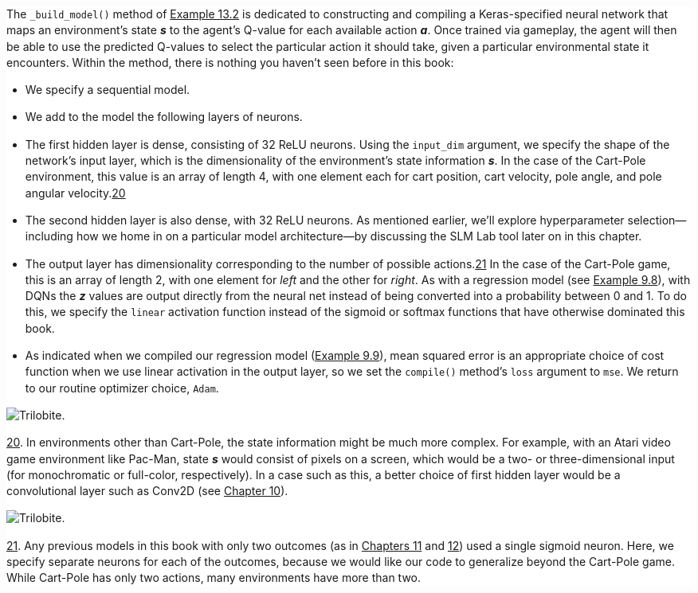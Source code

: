 The `_build_model()` method of [Example 13.2](https://learning.oreilly.com/library/view/deep-learning-illustrated/9780135116821/ch13.xhtml#ch13ex2) is dedicated to constructing and compiling a Keras-specified neural network that maps an environment’s state ***s*** to the agent’s Q-value for each available action ***a***. Once trained via gameplay, the agent will then be able to use the predicted Q-values to select the particular action it should take, given a particular environmental state it encounters. Within the method, there is nothing you haven’t seen before in this book:

- We specify a sequential model.

- We add to the model the following layers of neurons.

- The first hidden layer is dense, consisting of 32 ReLU neurons. Using the `input_dim` argument, we specify the shape of the network’s input layer, which is the dimensionality of the environment’s state information ***s***. In the case of the Cart-Pole environment, this value is an array of length 4, with one element each for cart position, cart velocity, pole angle, and pole angular velocity.[20](https://learning.oreilly.com/library/view/deep-learning-illustrated/9780135116821/ch13.xhtml#ch13fn20)

- The second hidden layer is also dense, with 32 ReLU neurons. As mentioned earlier, we’ll explore hyperparameter selection—including how we home in on a particular model architecture—by discussing the SLM Lab tool later on in this chapter.

- The output layer has dimensionality corresponding to the number of possible actions.[21](https://learning.oreilly.com/library/view/deep-learning-illustrated/9780135116821/ch13.xhtml#ch13fn21) In the case of the Cart-Pole game, this is an array of length 2, with one element for *left* and the other for *right*. As with a regression model (see [Example 9.8](https://learning.oreilly.com/library/view/deep-learning-illustrated/9780135116821/ch09.xhtml#ch9ex8)), with DQNs the ***z*** values are output directly from the neural net instead of being converted into a probability between 0 and 1. To do this, we specify the `linear` activation function instead of the sigmoid or softmax functions that have otherwise dominated this book.

- As indicated when we compiled our regression model ([Example 9.9](https://learning.oreilly.com/library/view/deep-learning-illustrated/9780135116821/ch09.xhtml#ch9ex9)), mean squared error is an appropriate choice of cost function when we use linear activation in the output layer, so we set the `compile()` method’s `loss` argument to `mse`. We return to our routine optimizer choice, `Adam`.

![Trilobite.](https://learning.oreilly.com/api/v2/epubs/urn:orm:book:9780135116821/files/graphics/sidebar-trilobite-reading.jpg)

[20](https://learning.oreilly.com/library/view/deep-learning-illustrated/9780135116821/ch13.xhtml#ch13fn20_r). In environments other than Cart-Pole, the state information might be much more complex. For example, with an Atari video game environment like Pac-Man, state ***s*** would consist of pixels on a screen, which would be a two- or three-dimensional input (for monochromatic or full-color, respectively). In a case such as this, a better choice of first hidden layer would be a convolutional layer such as Conv2D (see [Chapter 10](https://learning.oreilly.com/library/view/deep-learning-illustrated/9780135116821/ch10.xhtml#ch10)).

![Trilobite.](https://learning.oreilly.com/api/v2/epubs/urn:orm:book:9780135116821/files/graphics/sidebar-trilobite_attention.jpg)

[21](https://learning.oreilly.com/library/view/deep-learning-illustrated/9780135116821/ch13.xhtml#ch13fn21_r). Any previous models in this book with only two outcomes (as in [Chapters 11](https://learning.oreilly.com/library/view/deep-learning-illustrated/9780135116821/ch11.xhtml#ch11) and [12](https://learning.oreilly.com/library/view/deep-learning-illustrated/9780135116821/ch12.xhtml#ch12)) used a single sigmoid neuron. Here, we specify separate neurons for each of the outcomes, because we would like our code to generalize beyond the Cart-Pole game. While Cart-Pole has only two actions, many environments have more than two.
